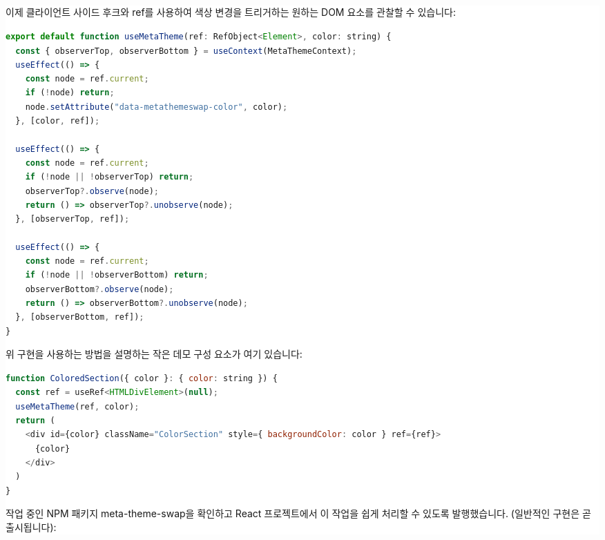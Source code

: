 이제 클라이언트 사이드 후크와 ref를 사용하여 색상 변경을 트리거하는 원하는 DOM 요소를 관찰할 수 있습니다:

```js
export default function useMetaTheme(ref: RefObject<Element>, color: string) {
  const { observerTop, observerBottom } = useContext(MetaThemeContext);
  useEffect(() => {
    const node = ref.current;
    if (!node) return;
    node.setAttribute("data-metathemeswap-color", color);
  }, [color, ref]);

  useEffect(() => {
    const node = ref.current;
    if (!node || !observerTop) return;
    observerTop?.observe(node);
    return () => observerTop?.unobserve(node);
  }, [observerTop, ref]);

  useEffect(() => {
    const node = ref.current;
    if (!node || !observerBottom) return;
    observerBottom?.observe(node);
    return () => observerBottom?.unobserve(node);
  }, [observerBottom, ref]);
}
```



<ins class="adsbygoogle"
     style="display:block"
     data-ad-client="ca-pub-4877378276818686"
     data-ad-slot="1898504329"
     data-ad-format="auto"
     data-full-width-responsive="true"></ins>

<script>
     (adsbygoogle = window.adsbygoogle || []).push({});
</script>

위 구현을 사용하는 방법을 설명하는 작은 데모 구성 요소가 여기 있습니다:

```js
function ColoredSection({ color }: { color: string }) {
  const ref = useRef<HTMLDivElement>(null);
  useMetaTheme(ref, color);
  return (
    <div id={color} className="ColorSection" style={ backgroundColor: color } ref={ref}>
      {color}
    </div>
  )
}
```

작업 중인 NPM 패키지 meta-theme-swap을 확인하고 React 프로젝트에서 이 작업을 쉽게 처리할 수 있도록 발행했습니다. (일반적인 구현은 곧 출시됩니다):
